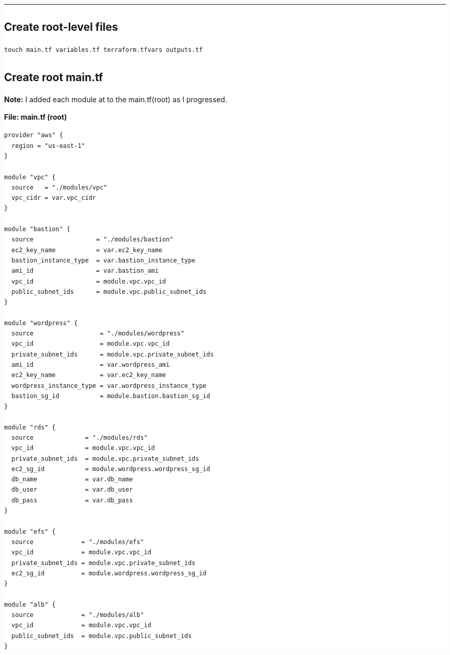 
---


## Create root-level files
```
touch main.tf variables.tf terraform.tfvars outputs.tf
```

## Create root main.tf
**Note:** I added each module at to the main.tf(root) as I progressed.

**File: main.tf (root)**
```
provider "aws" {
  region = "us-east-1"
}

module "vpc" {
  source   = "./modules/vpc"
  vpc_cidr = var.vpc_cidr
}

module "bastion" {
  source                 = "./modules/bastion"
  ec2_key_name           = var.ec2_key_name
  bastion_instance_type  = var.bastion_instance_type
  ami_id                 = var.bastion_ami
  vpc_id                 = module.vpc.vpc_id
  public_subnet_ids      = module.vpc.public_subnet_ids
}

module "wordpress" {
  source                  = "./modules/wordpress"
  vpc_id                  = module.vpc.vpc_id
  private_subnet_ids      = module.vpc.private_subnet_ids
  ami_id                  = var.wordpress_ami
  ec2_key_name            = var.ec2_key_name
  wordpress_instance_type = var.wordpress_instance_type
  bastion_sg_id           = module.bastion.bastion_sg_id   
}

module "rds" {
  source              = "./modules/rds"
  vpc_id              = module.vpc.vpc_id
  private_subnet_ids  = module.vpc.private_subnet_ids
  ec2_sg_id           = module.wordpress.wordpress_sg_id
  db_name             = var.db_name
  db_user             = var.db_user
  db_pass             = var.db_pass
}

module "efs" {
  source             = "./modules/efs"
  vpc_id             = module.vpc.vpc_id
  private_subnet_ids = module.vpc.private_subnet_ids
  ec2_sg_id          = module.wordpress.wordpress_sg_id
}

module "alb" {
  source             = "./modules/alb"
  vpc_id             = module.vpc.vpc_id
  public_subnet_ids  = module.vpc.public_subnet_ids
}
```